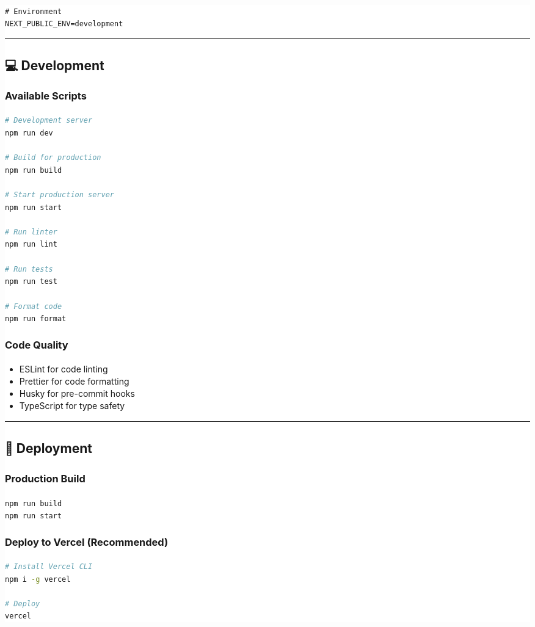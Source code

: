```env
# Environment
NEXT_PUBLIC_ENV=development
```

---

## 💻 Development

### Available Scripts

```bash
# Development server
npm run dev

# Build for production
npm run build

# Start production server
npm run start

# Run linter
npm run lint

# Run tests
npm run test

# Format code
npm run format
```

### Code Quality

- ESLint for code linting
- Prettier for code formatting
- Husky for pre-commit hooks
- TypeScript for type safety

---

## 🚢 Deployment

### Production Build

```bash
npm run build
npm run start
```

### Deploy to Vercel (Recommended)

```bash
# Install Vercel CLI
npm i -g vercel

# Deploy
vercel
```
